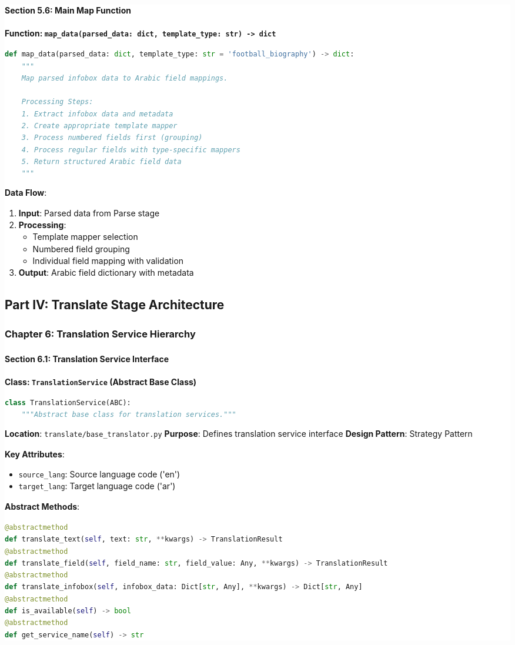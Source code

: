 #### Section 5.6: Main Map Function

**Function: `map_data(parsed_data: dict, template_type: str) -> dict`**
```python
def map_data(parsed_data: dict, template_type: str = 'football_biography') -> dict:
    """
    Map parsed infobox data to Arabic field mappings.

    Processing Steps:
    1. Extract infobox data and metadata
    2. Create appropriate template mapper
    3. Process numbered fields first (grouping)
    4. Process regular fields with type-specific mappers
    5. Return structured Arabic field data
    """
```

**Data Flow**:
1. **Input**: Parsed data from Parse stage
2. **Processing**: 
   - Template mapper selection
   - Numbered field grouping
   - Individual field mapping with validation
3. **Output**: Arabic field dictionary with metadata

## Part IV: Translate Stage Architecture

### Chapter 6: Translation Service Hierarchy

#### Section 6.1: Translation Service Interface

**Class: `TranslationService` (Abstract Base Class)**
```python
class TranslationService(ABC):
    """Abstract base class for translation services."""
```

**Location**: `translate/base_translator.py`
**Purpose**: Defines translation service interface
**Design Pattern**: Strategy Pattern

**Key Attributes**:
- `source_lang`: Source language code ('en')
- `target_lang`: Target language code ('ar')

**Abstract Methods**:
```python
@abstractmethod
def translate_text(self, text: str, **kwargs) -> TranslationResult
@abstractmethod
def translate_field(self, field_name: str, field_value: Any, **kwargs) -> TranslationResult
@abstractmethod
def translate_infobox(self, infobox_data: Dict[str, Any], **kwargs) -> Dict[str, Any]
@abstractmethod
def is_available(self) -> bool
@abstractmethod
def get_service_name(self) -> str
```
